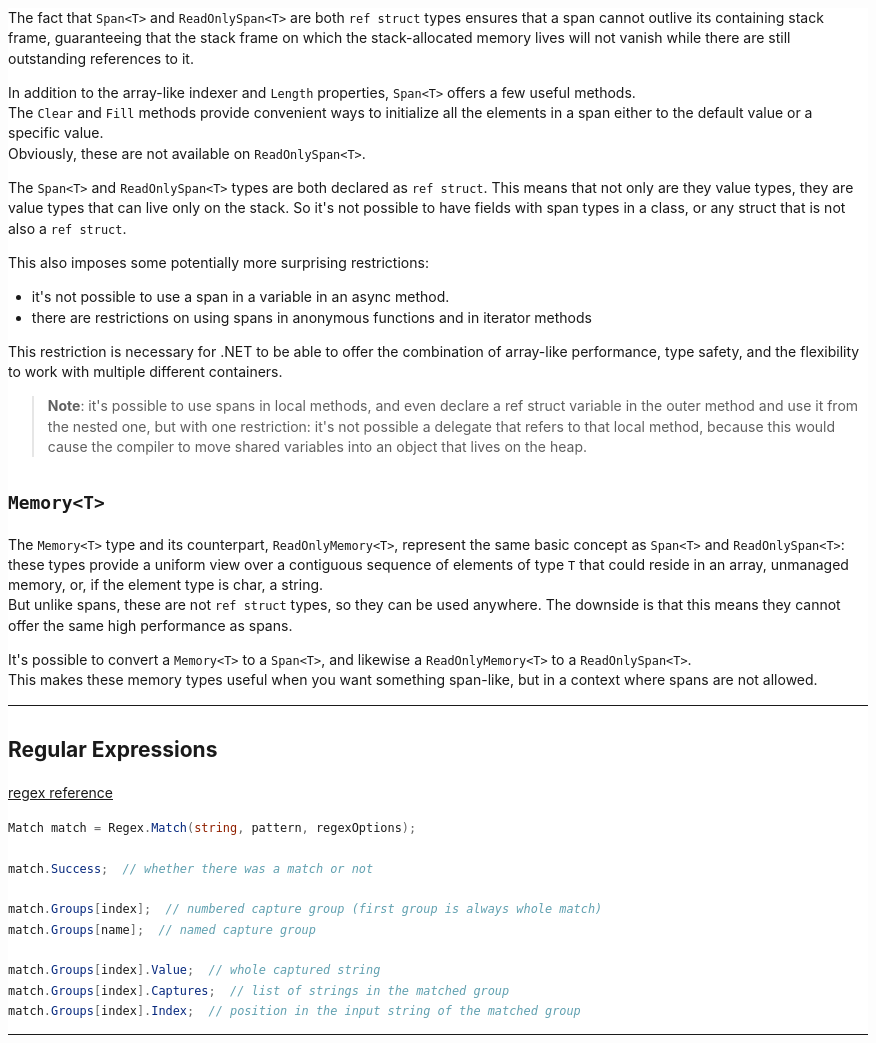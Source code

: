 The fact that `Span<T>` and `ReadOnlySpan<T>` are both `ref struct` types ensures that a span cannot outlive its containing stack frame, guaranteeing that the stack frame on which the stack-allocated memory lives will not vanish while there are still outstanding references to it.

In addition to the array-like indexer and `Length` properties, `Span<T>` offers a few useful methods.  
The `Clear` and `Fill` methods provide convenient ways to initialize all the elements in a span either to the default value or a specific value.  
Obviously, these are not available on `ReadOnlySpan<T>`.

The `Span<T>` and `ReadOnlySpan<T>` types are both declared as `ref struct`. This means that not only are they value types, they are value types that can live only on the
stack. So it's not possible to have fields with span types in a class, or any struct that is not also a `ref struct`.

This also imposes some potentially more surprising restrictions:

- it's  not possible to use a span in a variable in an async method.
- there are restrictions on using spans in anonymous functions and in iterator methods

This restriction is necessary for .NET to be able to offer the combination of array-like performance, type safety, and the flexibility to work with multiple different containers.

> **Note**: it's possible to use spans in local methods, and even declare a ref struct variable in the outer method and use it from the nested one, but with one restriction: it's not possible a delegate that refers to that local method, because this would cause the compiler to move shared variables into an object that lives on the heap.

## `Memory<T>`

The `Memory<T>` type and its counterpart, `ReadOnlyMemory<T>`, represent the same basic concept as `Span<T>` and `ReadOnlySpan<T>`: these types provide a uniform view
over a contiguous sequence of elements of type `T` that could reside in an array, unmanaged memory, or, if the element type is char, a string.  
But unlike spans, these are not `ref struct` types, so they can be used anywhere. The downside is that this means they cannot offer the same high performance as spans.

It's possible to convert a `Memory<T>` to a `Span<T>`, and likewise a `ReadOnlyMemory<T>` to a `ReadOnlySpan<T>`.  
This makes these memory types useful when you want something span-like, but in a context where spans are not allowed.

---

## Regular Expressions

[regex reference](https://docs.microsoft.com/en-us/dotnet/standard/base-types/regular-expression-language-quick-reference)

```cs
Match match = Regex.Match(string, pattern, regexOptions);

match.Success;  // whether there was a match or not

match.Groups[index];  // numbered capture group (first group is always whole match)
match.Groups[name];  // named capture group

match.Groups[index].Value;  // whole captured string
match.Groups[index].Captures;  // list of strings in the matched group
match.Groups[index].Index;  // position in the input string of the matched group
```

---

[index_type]: https://docs.microsoft.com/en-us/dotnet/api/system.index
[range_type]: https://docs.microsoft.com/en-us/dotnet/api/system.range
[in]: https://docs.microsoft.com/en-us/dotnet/csharp/language-reference/keywords/in-parameter-modifier
[ref]: https://docs.microsoft.com/en-us/dotnet/csharp/language-reference/keywords/ref
[out]: https://docs.microsoft.com/en-us/dotnet/csharp/language-reference/keywords/out-parameter-modifier
[stream_reader_docs]: https://docs.microsoft.com/en-us/dotnet/api/system.io.streamreader
[stream_writer_docs]: https://docs.microsoft.com/en-us/dotnet/api/system.io.streamwriter
[fileinfo_docs]: https://docs.microsoft.com/en-us/dotnet/api/system.io.fileinfo
[directoryinfo_docs]: https://docs.microsoft.com/en-us/dotnet/api/system.io.directoryinfo
[filesysteminfo_docs]: https://docs.microsoft.com/en-us/dotnet/api/system.io.filesysteminfo